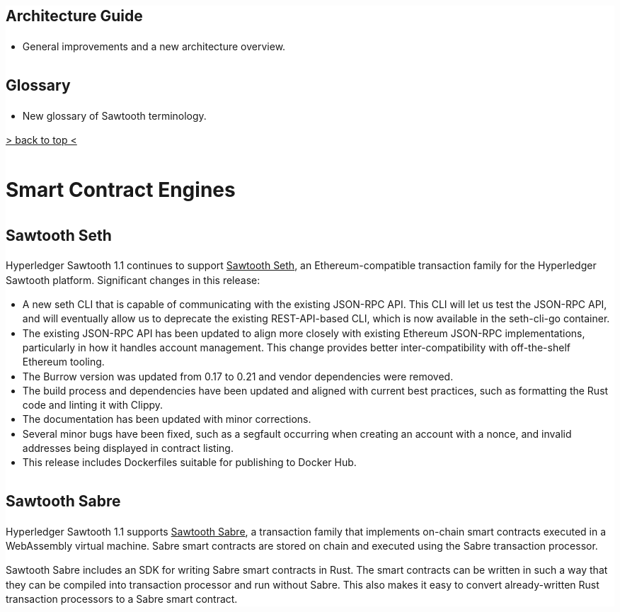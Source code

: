 ## Architecture Guide

- General improvements and a new architecture overview.

## Glossary

- New glossary of Sawtooth terminology.

[> back to top <](#top)

# Smart Contract Engines

## Sawtooth Seth

Hyperledger Sawtooth 1.1 continues to support [Sawtooth
Seth](https://github.com/hyperledger/sawtooth-seth), an Ethereum-compatible
transaction family for the Hyperledger Sawtooth platform. Significant changes
in this release:

- A new seth CLI that is capable of communicating with the existing JSON-RPC
  API. This CLI will let us test the JSON-RPC API, and will eventually allow us
  to deprecate the existing REST-API-based CLI, which is now available in the
  seth-cli-go container.
- The existing JSON-RPC API has been updated to align more closely with
  existing Ethereum JSON-RPC implementations, particularly in how it handles
  account management. This change provides better inter-compatibility with
  off-the-shelf Ethereum tooling.
- The Burrow version was updated from 0.17 to 0.21 and vendor dependencies were
  removed.
- The build process and dependencies have been updated and aligned with current
  best practices, such as formatting the Rust code and linting it with Clippy.
- The documentation has been updated with minor corrections.
- Several minor bugs have been fixed, such as a segfault occurring when
  creating an account with a nonce, and invalid addresses being displayed in
  contract listing.
- This release includes Dockerfiles suitable for publishing to Docker Hub.

## Sawtooth Sabre

Hyperledger Sawtooth 1.1 supports [Sawtooth
Sabre](https://github.com/hyperledger/sawtooth-sabre), a transaction family
that implements on-chain smart contracts executed in a WebAssembly virtual
machine. Sabre smart contracts are stored on chain and executed using the Sabre
transaction processor.

Sawtooth Sabre includes an SDK for writing Sabre smart contracts in Rust. The
smart contracts can be written in such a way that they can be compiled into
transaction processor and run without Sabre. This also makes it easy to convert
already-written Rust transaction processors to a Sabre smart contract.
